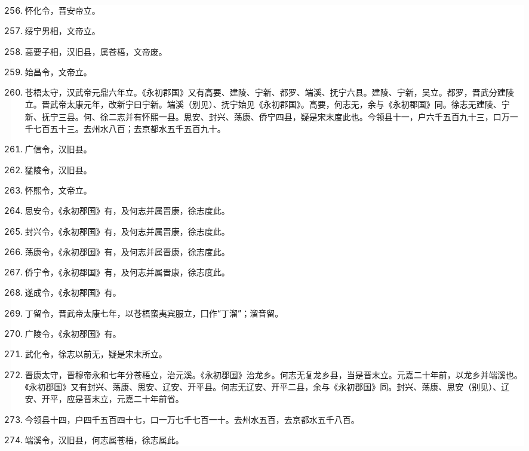 256. <span id="州郡四-益州_宁州_广州_交州_越州-256"></span>
怀化令，晋安帝立。

257. <span id="州郡四-益州_宁州_广州_交州_越州-257"></span>
绥宁男相，文帝立。

258. <span id="州郡四-益州_宁州_广州_交州_越州-258"></span>
高要子相，汉旧县，属苍梧，文帝废。

259. <span id="州郡四-益州_宁州_广州_交州_越州-259"></span>
始昌令，文帝立。

260. <span id="州郡四-益州_宁州_广州_交州_越州-260"></span>
苍梧太守，汉武帝元鼎六年立。《永初郡国》又有高要、建陵、宁新、都罗、端溪、抚宁六县。建陵、宁新，吴立。都罗，晋武分建陵立。晋武帝太康元年，改新宁曰宁新。端溪（别见）、抚宁始见《永初郡国》。高要，何志无，余与《永初郡国》同。徐志无建陵、宁新、抚宁三县。何、徐二志并有怀熙一县。思安、封兴、荡康、侨宁四县，疑是宋末度此也。今领县十一，户六千五百九十三，口万一千七百五十三。去州水八百；去京都水五千五百九十。

261. <span id="州郡四-益州_宁州_广州_交州_越州-261"></span>
广信令，汉旧县。

262. <span id="州郡四-益州_宁州_广州_交州_越州-262"></span>
猛陵令，汉旧县。

263. <span id="州郡四-益州_宁州_广州_交州_越州-263"></span>
怀熙令，文帝立。

264. <span id="州郡四-益州_宁州_广州_交州_越州-264"></span>
思安令，《永初郡国》有，及何志并属晋康，徐志度此。

265. <span id="州郡四-益州_宁州_广州_交州_越州-265"></span>
封兴令，《永初郡国》有，及何志并属晋康，徐志度此。

266. <span id="州郡四-益州_宁州_广州_交州_越州-266"></span>
荡康令，《永初郡国》有，及何志并属晋康，徐志度此。

267. <span id="州郡四-益州_宁州_广州_交州_越州-267"></span>
侨宁令，《永初郡国》有，及何志并属晋康，徐志度此。

268. <span id="州郡四-益州_宁州_广州_交州_越州-268"></span>
遂成令，《永初郡国》有。

269. <span id="州郡四-益州_宁州_广州_交州_越州-269"></span>
丁留令，晋武帝太康七年，以苍梧蛮夷宾服立，囗作“丁溜”；溜音留。

270. <span id="州郡四-益州_宁州_广州_交州_越州-270"></span>
广陵令，《永初郡国》有。

271. <span id="州郡四-益州_宁州_广州_交州_越州-271"></span>
武化令，徐志以前无，疑是宋末所立。

272. <span id="州郡四-益州_宁州_广州_交州_越州-272"></span>
晋康太守，晋穆帝永和七年分苍梧立，治元溪。《永初郡国》治龙乡。何志无复龙乡县，当是晋末立。元嘉二十年前，以龙乡并端溪也。《永初郡国》又有封兴、荡康、思安、辽安、开平县。何志无辽安、开平二县，余与《永初郡国》同。封兴、荡康、思安（别见）、辽安、开平，应是晋末立，元嘉二十年前省。

273. <span id="州郡四-益州_宁州_广州_交州_越州-273"></span>
今领县十四，户四千五百四十七，口一万七千七百一十。去州水五百，去京都水五千八百。

274. <span id="州郡四-益州_宁州_广州_交州_越州-274"></span>
端溪令，汉旧县，何志属苍梧，徐志属此。
